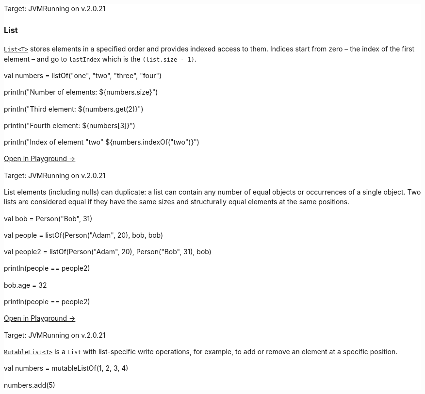 Target: JVMRunning on v.2.0.21

### List﻿[](https://kotlinlang.org/docs/collections-overview.html#list)

[`List<T>`](https://kotlinlang.org/api/latest/jvm/stdlib/kotlin.collections/-list/index.html) stores elements in a specified order and provides indexed access to them. Indices start from zero – the index of the first element – and go to `lastIndex` which is the `(list.size - 1)`.

val numbers = listOf("one", "two", "three", "four")

println("Number of elements: ${numbers.size}")

println("Third element: ${numbers.get(2)}")

println("Fourth element: ${numbers[3]}")

println("Index of element \"two\" ${numbers.indexOf("two")}")

[Open in Playground →](https://play.kotlinlang.org/editor/v1/N4Igxg9gJgpiBcIBmBXAdgAgLYEMCWaAFAJQbAA6alGNGAbjgDYZopYBGMATgM4YC8GRnh4AXAPJJC5EBDQwZAGgwzRAdwhKVIUQAsuMBSGUykEFFxnFqtAA5cCoxkRkA5Npy4YISDDEYwWDBoojzwGAAkwKwc3DwAdDx4AF4wAL5WNjT2js7SIAAqunhcUH4BQSHhUTGeCQDmMKKEAEzEGSDWmHYOIXkyAGLmXHrlgcGi1dEecQDaAMwAuh1dtBg5fS4gAJJosAAe3r7%2B4yEq5KoaFzKR07G88QQHkvnqmp0rlJRpxjo4XI1RAAFRg4URmLhYBAgABWOAYv0gWFseACXAAanE8HJoS14gAGeItACMIDSQA%3D)

Target: JVMRunning on v.2.0.21

List elements (including nulls) can duplicate: a list can contain any number of equal objects or occurrences of a single object. Two lists are considered equal if they have the same sizes and [structurally equal](https://kotlinlang.org/docs/equality.html#structural-equality) elements at the same positions.

val bob = Person("Bob", 31)

val people = listOf(Person("Adam", 20), bob, bob)

val people2 = listOf(Person("Adam", 20), Person("Bob", 31), bob)

println(people == people2)

bob.age = 32

println(people == people2)

[Open in Playground →](https://play.kotlinlang.org/editor/v1/N4Igxg9gJgpiBcIoEMAuyAEYA2yDOeGACjAE54QB2AFAG7KkaXIC2M8GAyqqQJaUBzADQZ6jZAPYYAkpVQBKADqVlAMwCulDC2T9q8jMGXKMp0cmwYARhCsYAvMTIUaikACFbbkQGYAjEpaZvSWAA4wEKHYMA4Y2Lx4qADyqtQk5FTUbgCCKCzeGABMAAzyIjZW5baBZuZhEVEwhbHxiSlpzpk5eQUlZU4Zrh5eIL4BVVY1ZqF8ctg04ZHRDo6LjYVTphUAdBIxjj6FJtOzqPPUa8v2qw3RG8aUAL6jIOikkqhEuKiqEKQsCBAACtkPQXpAWKFeNFSAA1Zy8KiAwrbYrbQp%2BECPIA%3D%3D%3D)

Target: JVMRunning on v.2.0.21

[`MutableList<T>`](https://kotlinlang.org/api/latest/jvm/stdlib/kotlin.collections/-mutable-list/index.html) is a `List` with list-specific write operations, for example, to add or remove an element at a specific position.

val numbers = mutableListOf(1, 2, 3, 4)

numbers.add(5)
